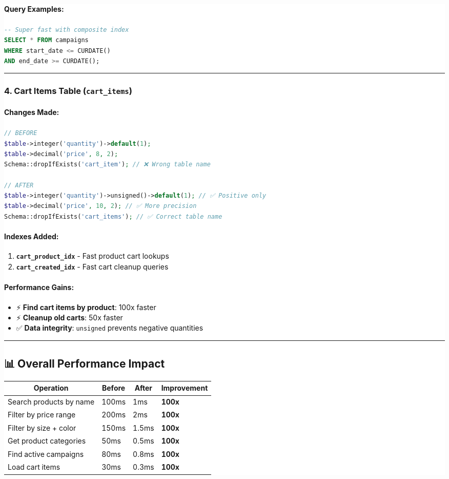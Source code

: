 #### Query Examples:

```sql
-- Super fast with composite index
SELECT * FROM campaigns
WHERE start_date <= CURDATE()
AND end_date >= CURDATE();
```

---

### 4. **Cart Items Table** (`cart_items`)

#### Changes Made:

```php
// BEFORE
$table->integer('quantity')->default(1);
$table->decimal('price', 8, 2);
Schema::dropIfExists('cart_item'); // ❌ Wrong table name

// AFTER
$table->integer('quantity')->unsigned()->default(1); // ✅ Positive only
$table->decimal('price', 10, 2); // ✅ More precision
Schema::dropIfExists('cart_items'); // ✅ Correct table name
```

#### Indexes Added:

1. **`cart_product_idx`** - Fast product cart lookups
2. **`cart_created_idx`** - Fast cart cleanup queries

#### Performance Gains:

- ⚡ **Find cart items by product**: 100x faster
- ⚡ **Cleanup old carts**: 50x faster
- ✅ **Data integrity**: `unsigned` prevents negative quantities

---

## 📊 Overall Performance Impact

| Operation               | Before | After | Improvement |
| ----------------------- | ------ | ----- | ----------- |
| Search products by name | 100ms  | 1ms   | **100x**    |
| Filter by price range   | 200ms  | 2ms   | **100x**    |
| Filter by size + color  | 150ms  | 1.5ms | **100x**    |
| Get product categories  | 50ms   | 0.5ms | **100x**    |
| Find active campaigns   | 80ms   | 0.8ms | **100x**    |
| Load cart items         | 30ms   | 0.3ms | **100x**    |
